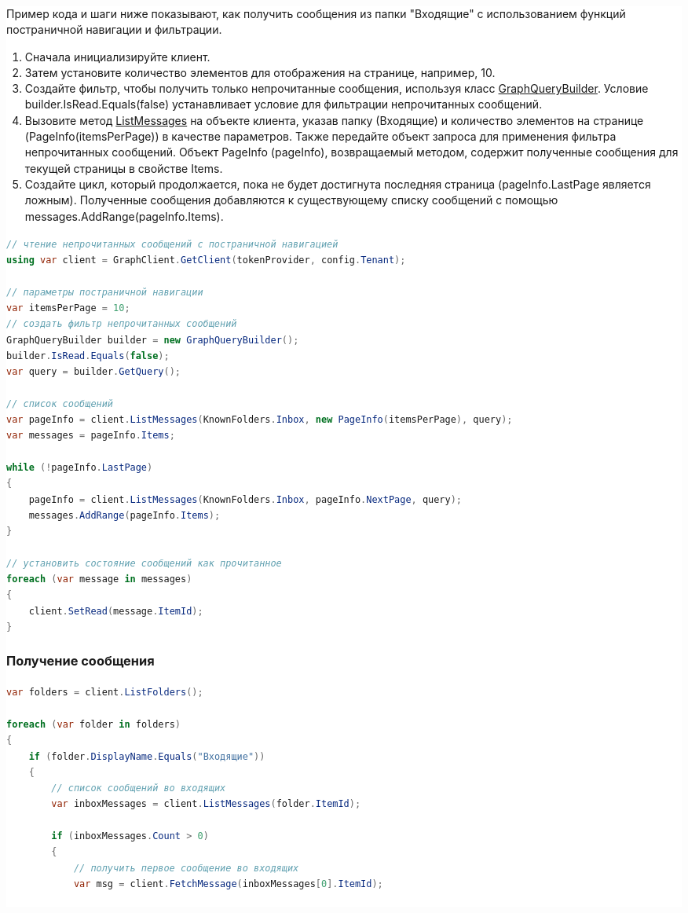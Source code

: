 Пример кода и шаги ниже показывают, как получить сообщения из папки "Входящие" с использованием функций постраничной навигации и фильтрации. 

1. Сначала инициализируйте клиент.
2. Затем установите количество элементов для отображения на странице, например, 10.
3. Создайте фильтр, чтобы получить только непрочитанные сообщения, используя класс [GraphQueryBuilder](https://reference.aspose.com/email/net/aspose.email.clients.graph/graphquerybuilder/#graphquerybuilder-class). Условие builder.IsRead.Equals(false) устанавливает условие для фильтрации непрочитанных сообщений.
4. Вызовите метод [ListMessages](https://reference.aspose.com/email/net/aspose.email.clients.graph/igraphclient/listmessages/#listmessages_1) на объекте клиента, указав папку (Входящие) и количество элементов на странице (PageInfo(itemsPerPage)) в качестве параметров. Также передайте объект запроса для применения фильтра непрочитанных сообщений.
Объект PageInfo (pageInfo), возвращаемый методом, содержит полученные сообщения для текущей страницы в свойстве Items.
5. Создайте цикл, который продолжается, пока не будет достигнута последняя страница (pageInfo.LastPage является ложным). Полученные сообщения добавляются к существующему списку сообщений с помощью messages.AddRange(pageInfo.Items).


```cs
// чтение непрочитанных сообщений с постраничной навигацией
using var client = GraphClient.GetClient(tokenProvider, config.Tenant);

// параметры постраничной навигации
var itemsPerPage = 10;
// создать фильтр непрочитанных сообщений
GraphQueryBuilder builder = new GraphQueryBuilder();
builder.IsRead.Equals(false);
var query = builder.GetQuery();

// список сообщений
var pageInfo = client.ListMessages(KnownFolders.Inbox, new PageInfo(itemsPerPage), query);
var messages = pageInfo.Items;

while (!pageInfo.LastPage)
{
    pageInfo = client.ListMessages(KnownFolders.Inbox, pageInfo.NextPage, query);
    messages.AddRange(pageInfo.Items);
}

// установить состояние сообщений как прочитанное
foreach (var message in messages)
{
    client.SetRead(message.ItemId);
}

```

### **Получение сообщения**

```csharp
var folders = client.ListFolders();

foreach (var folder in folders)
{
    if (folder.DisplayName.Equals("Входящие"))
    {
        // список сообщений во входящих
        var inboxMessages = client.ListMessages(folder.ItemId);

        if (inboxMessages.Count > 0)
        {
            // получить первое сообщение во входящих
            var msg = client.FetchMessage(inboxMessages[0].ItemId);
            
```
